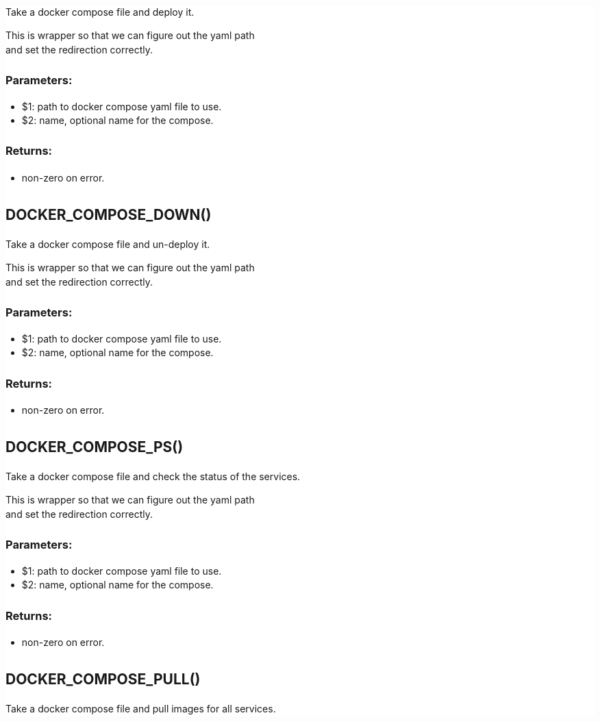   
  
Take a docker compose file and deploy it.  
  
This is wrapper so that we can figure out the yaml path  
and set the redirection correctly.  
  
### Parameters:  
- $1: path to docker compose yaml file to use.  
- $2: name, optional name for the compose.  
  
### Returns:  
- non-zero on error.  
  
  
  
## DOCKER\_COMPOSE\_DOWN()  
  
  
  
Take a docker compose file and un-deploy it.  
  
This is wrapper so that we can figure out the yaml path  
and set the redirection correctly.  
  
### Parameters:  
- $1: path to docker compose yaml file to use.  
- $2: name, optional name for the compose.  
  
### Returns:  
- non-zero on error.  
  
  
  
## DOCKER\_COMPOSE\_PS()  
  
  
  
Take a docker compose file and check the status of the services.  
  
This is wrapper so that we can figure out the yaml path  
and set the redirection correctly.  
  
### Parameters:  
- $1: path to docker compose yaml file to use.  
- $2: name, optional name for the compose.  
  
### Returns:  
- non-zero on error.  
  
  
  
## DOCKER\_COMPOSE\_PULL()  
  
  
  
Take a docker compose file and pull images for all services.  
  